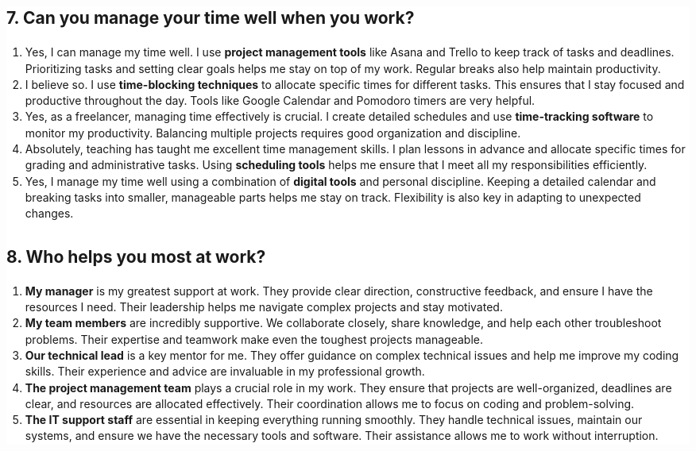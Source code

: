 ## 7. Can you manage your time well when you work?

1. Yes, I can manage my time well. I use **project management tools** like Asana and Trello to keep track of tasks and deadlines. Prioritizing tasks and setting clear goals helps me stay on top of my work. Regular breaks also help maintain productivity.
2. I believe so. I use **time-blocking techniques** to allocate specific times for different tasks. This ensures that I stay focused and productive throughout the day. Tools like Google Calendar and Pomodoro timers are very helpful.
3. Yes, as a freelancer, managing time effectively is crucial. I create detailed schedules and use **time-tracking software** to monitor my productivity. Balancing multiple projects requires good organization and discipline.
4. Absolutely, teaching has taught me excellent time management skills. I plan lessons in advance and allocate specific times for grading and administrative tasks. Using **scheduling tools** helps me ensure that I meet all my responsibilities efficiently.
5. Yes, I manage my time well using a combination of **digital tools** and personal discipline. Keeping a detailed calendar and breaking tasks into smaller, manageable parts helps me stay on track. Flexibility is also key in adapting to unexpected changes.

## 8. Who helps you most at work?

1. **My manager** is my greatest support at work. They provide clear direction, constructive feedback, and ensure I have the resources I need. Their leadership helps me navigate complex projects and stay motivated.
2. **My team members** are incredibly supportive. We collaborate closely, share knowledge, and help each other troubleshoot problems. Their expertise and teamwork make even the toughest projects manageable.
3. **Our technical lead** is a key mentor for me. They offer guidance on complex technical issues and help me improve my coding skills. Their experience and advice are invaluable in my professional growth.
4. **The project management team** plays a crucial role in my work. They ensure that projects are well-organized, deadlines are clear, and resources are allocated effectively. Their coordination allows me to focus on coding and problem-solving.
5. **The IT support staff** are essential in keeping everything running smoothly. They handle technical issues, maintain our systems, and ensure we have the necessary tools and software. Their assistance allows me to work without interruption.